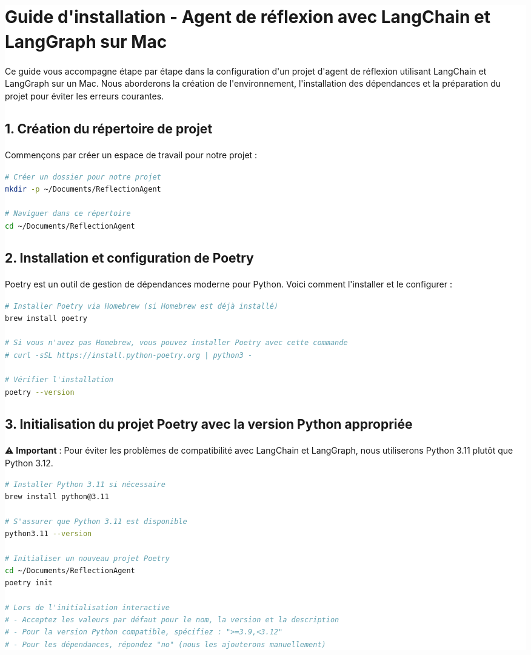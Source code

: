 # Guide d'installation - Agent de réflexion avec LangChain et LangGraph sur Mac

Ce guide vous accompagne étape par étape dans la configuration d'un projet d'agent de réflexion utilisant LangChain et LangGraph sur un Mac. Nous aborderons la création de l'environnement, l'installation des dépendances et la préparation du projet pour éviter les erreurs courantes.

## 1. Création du répertoire de projet

Commençons par créer un espace de travail pour notre projet :

```bash
# Créer un dossier pour notre projet
mkdir -p ~/Documents/ReflectionAgent

# Naviguer dans ce répertoire
cd ~/Documents/ReflectionAgent
```

## 2. Installation et configuration de Poetry

Poetry est un outil de gestion de dépendances moderne pour Python. Voici comment l'installer et le configurer :

```bash
# Installer Poetry via Homebrew (si Homebrew est déjà installé)
brew install poetry

# Si vous n'avez pas Homebrew, vous pouvez installer Poetry avec cette commande
# curl -sSL https://install.python-poetry.org | python3 -

# Vérifier l'installation
poetry --version
```

## 3. Initialisation du projet Poetry avec la version Python appropriée

⚠️ **Important** : Pour éviter les problèmes de compatibilité avec LangChain et LangGraph, nous utiliserons Python 3.11 plutôt que Python 3.12.

```bash
# Installer Python 3.11 si nécessaire
brew install python@3.11

# S'assurer que Python 3.11 est disponible
python3.11 --version

# Initialiser un nouveau projet Poetry
cd ~/Documents/ReflectionAgent
poetry init

# Lors de l'initialisation interactive
# - Acceptez les valeurs par défaut pour le nom, la version et la description
# - Pour la version Python compatible, spécifiez : ">=3.9,<3.12"
# - Pour les dépendances, répondez "no" (nous les ajouterons manuellement)
```
